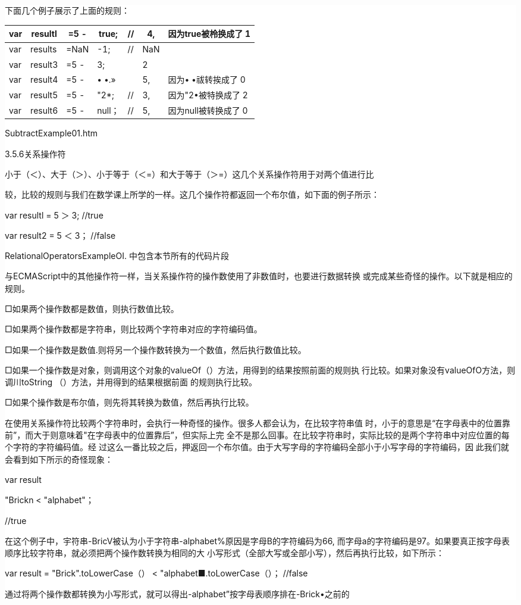 下面几个例子展示了上面的规则：

| var  | resultl | =5 - | true;  | //   | 4,   | 因为true被柃换成了 1 |
| ---- | ------- | ---- | ------ | ---- | ---- | -------------------- |
| var  | results | =NaN | -1;    | //   | NaN  |                      |
| var  | result3 | =5 - | 3;     |      | 2    |                      |
| var  | result4 | =5 - | • •.»  |      | 5,   | 因为• •祓转挨成了 0  |
| var  | result5 | =5 - | "2*;   | //   | 3,   | 因为"2•被特换成了 2  |
| var  | result6 | =5 - | null； | //   | 5,   | 因为null被转换成了 0 |

SubtractExample01.htm

3.5.6关系操作符

小于（＜）、大于（＞）、小于等于（＜=）和大于等于（＞=）这几个关系操作符用于对两个值进行比

较，比较的规则与我们在数学课上所学的一样。这几个操作符都返回一个布尔值，如下面的例子所示：

var resultl = 5 ＞ 3;    //true

var result2 = 5 ＜ 3；    //false

RelationalOperatorsExampleOI.    中包含本节所有的代码片段

与ECMAScript中的其他操作符一样，当关系操作符的操作数使用了非数值时，也要进行数据转换 或完成某些奇怪的操作。以下就是相应的规则。

□如果两个操作数都是数值，则执行数值比较。

□如果两个操作数都是字符串，则比较两个字符串对应的字符编码值。

□如果一个操作数是数值.则将另一个操作数转换为一个数值，然后执行数值比较。

□如果一个操作数是对象，则调用这个对象的valueOf（）方法，用得到的结果按照前面的规则执 行比较。如果对象没有valueOfO方法，则调川toString （）方法，并用得到的结果根据前面 的规则执行比较。

□如果个操作数是布尔值，则先将其转换为数值，然后再执行比较。

在使用关系操作符比较两个字符串时，会执行一种奇怪的操作。很多人都会认为，在比较字符串值 时，小于的意思是“在字母表中的位置靠前”，而大于则意味着"在字母表中的位置靠后”，但实际上完 全不是那么回事。在比较字符串时，实际比较的是两个字符串中对应位置的每个字符的字符编码值。经 过这么一番比较之后，押返回一个布尔值。由于大写字母的字符编码全部小于小写字母的字符编码，因 此我们就会看到如下所示的奇怪现象：

var result

 

"Brickn < "alphabet"；

 

//true

 

在这个例子中，宇符串-BricV被认为小于字符串-alphabet%原因是字母B的字符编码为66, 而字母a的字符编码是97。如果要真正按字母表顺序比较字符串，就必须把两个操作数转换为相同的大 小写形式（全部大写或全部小写），然后再执行比较，如下所示：

var result = "Brick".toLowerCase（） < "alphabet■.toLowerCase（）； //false

通过将两个操作数都转换为小写形式，就可以得出-alphabet”按字母表顺序排在-Brick•之前的
